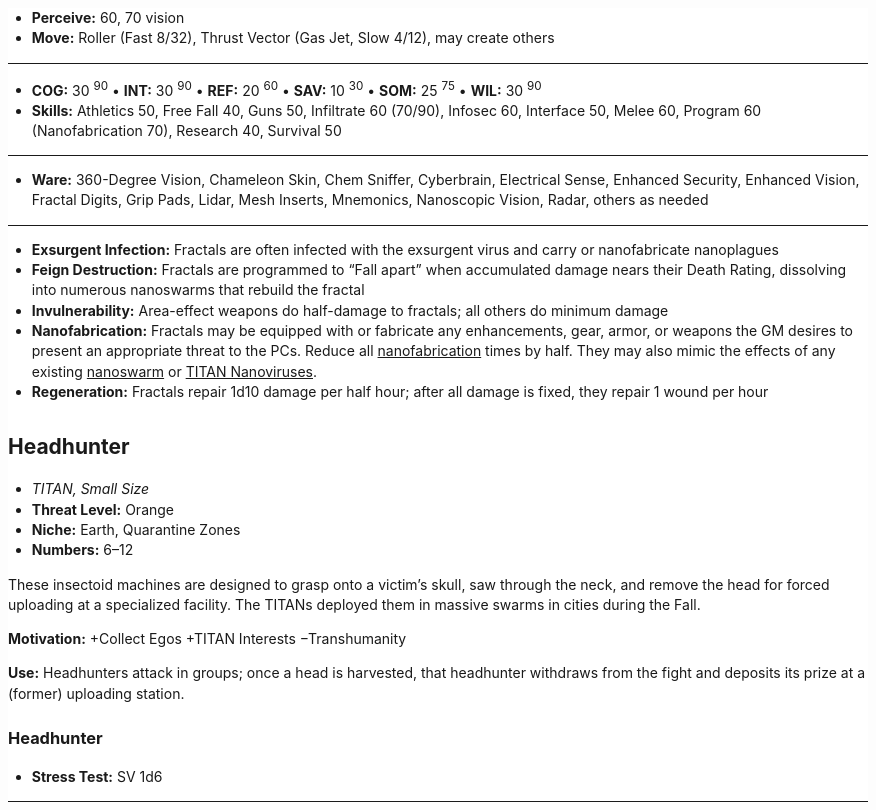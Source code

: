 
- **Perceive:** 60, 70 vision
- **Move:** Roller (Fast 8/32), Thrust Vector (Gas Jet, Slow 4/12), may create others

---

- **COG:** 30&nbsp;<sup>90</sup> • **INT:** 30&nbsp;<sup>90</sup> • **REF:** 20&nbsp;<sup>60</sup> • **SAV:** 10&nbsp;<sup>30</sup> • **SOM:** 25&nbsp;<sup>75</sup> • **WIL:** 30&nbsp;<sup>90</sup>
- **Skills:** Athletics 50, Free Fall 40, Guns 50, Infiltrate 60 (70/90), Infosec 60, Interface 50, Melee 60, Program 60 (Nanofabrication 70), Research 40, Survival 50

---

- **Ware:** 360-Degree Vision, Chameleon Skin, Chem Sniffer, Cyberbrain, Electrical Sense, Enhanced Security, Enhanced Vision, Fractal Digits, Grip Pads, Lidar, Mesh Inserts, Mnemonics, Nanoscopic Vision, Radar, others as needed

---

- **Exsurgent Infection:** Fractals are often infected with the exsurgent virus and carry or nanofabricate nanoplagues
- **Feign Destruction:** Fractals are programmed to “Fall apart” when accumulated damage nears their Death Rating, dissolving into numerous nanoswarms that rebuild the fractal
- **Invulnerability:** Area-effect weapons do half-damage to fractals; all others do minimum damage
- **Nanofabrication:** Fractals may be equipped with or fabricate any enhancements, gear, armor, or weapons the GM desires to present an appropriate threat to the PCs. Reduce all [nanofabrication](../16/03-nanofabrication.md) times by half. They may also mimic the effects of any existing [nanoswarm](../16/20-nanoswarms-and-microswarms.md) or [TITAN Nanoviruses](../18/21-the-titans-legacy.md#titan-nanoviruses).
- **Regeneration:** Fractals repair 1d10 damage per half hour; after all damage is fixed, they repair 1 wound per hour



## Headhunter



- _TITAN, Small Size_
- **Threat Level:** Orange
- **Niche:** Earth, Quarantine Zones
- **Numbers:** 6–12



These insectoid machines are designed to grasp onto a victim’s skull, saw through the neck, and remove the head for forced uploading at a specialized facility. The TITANs deployed them in massive swarms in cities during the Fall.

**Motivation:** +Collect Egos +TITAN Interests −Transhumanity

**Use:** Headhunters attack in groups; once a head is harvested, that headhunter withdraws from the fight and deposits its prize at a (former) uploading station.



### Headhunter

- **Stress Test:** SV 1d6

---